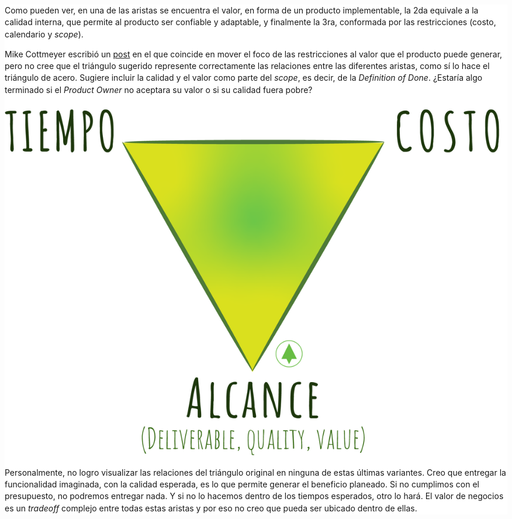 

Como pueden ver, en una de las aristas se encuentra el valor, en forma de un producto implementable, la 2da equivale a la calidad interna, que permite al producto ser confiable y adaptable, y finalmente la 3ra, conformada por las restricciones \(costo, calendario y _scope_\).

Mike Cottmeyer escribió un [post](https://www.leadingagile.com/2010/01/replacing-the-iron-triangle-of-project-management/) en el que coincide en mover el foco de las restricciones al valor que el producto puede generar, pero no cree que el triángulo sugerido represente correctamente las relaciones entre las diferentes aristas, como sí lo hace el triángulo de acero. Sugiere incluir la calidad y el valor como parte del _scope_, es decir, de la _Definition of Done_. ¿Estaría algo terminado si el _Product Owner_ no aceptara su valor o si su calidad fuera pobre?



![](./assets/TrianguloCottemeyer.png)



Personalmente, no logro visualizar las relaciones del triángulo original en ninguna de estas últimas variantes. Creo que entregar la funcionalidad imaginada, con la calidad esperada, es lo que permite generar el beneficio planeado. Si no cumplimos con el presupuesto, no podremos entregar nada. Y si no lo hacemos dentro de los tiempos esperados, otro lo hará. El valor de negocios es un _tradeoff_ complejo entre todas estas aristas y por eso no creo que pueda ser ubicado dentro de ellas.
